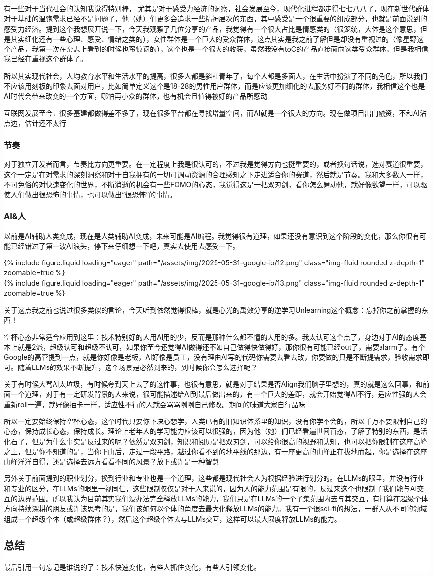 有一些对于当代社会的认知我觉得特别棒， 尤其是对于感受力经济的洞察，社会发展至今，现代化进程都走得七七八八了，现在新世代群体对于基础的温饱需求已经不是问题了，他（她）们更多会追求一些精神层次的东西，其中感受是一个很重要的组成部分，也就是前面说到的感受力经济。提到这个我想展开说一下，今天我观察了几位分享的产品，我觉得有一个很大占比是情感类的（很笼统，大体是这个意思，但是其实细化还有一些心理、感受、情绪之类的），女性群体是一个巨大的受众群体，这点其实是我之前了解但是却没有重视过的（像星野这个产品，我第一次在杂志上看到的时候也蛮惊讶的），这个也是一个很大的收获，虽然我没有toC的产品直接面向这类受众群体，但是我相信我已经在重视这个群体了。

所以其实现代社会，人均教育水平和生活水平的提高，很多人都是斜杠青年了，每个人都是多面人，在生活中扮演了不同的角色，所以我们不应该用刻板的印象去面对用户，比如简单定义这个是18-28的男性用户群体，而是应该更加细化的去服务好不同的群体，我相信这个也是AI时代会带来改变的一个方面，哪怕再小众的群体，也有机会且值得被好的产品所感动

互联网发展至今，很多基建都做得差不多了，现在很多平台都在寻找增量空间，而AI就是一个很大的方向。现在做项目出门融资，不和AI沾点边，估计还不太行

### 节奏

对于独立开发者而言，节奏比方向更重要。在一定程度上我是很认可的，不过我是觉得方向也挺重要的，或者换句话说，选对赛道很重要，这个一定是在对需求的深刻洞察和对于自我拥有的一切可调动资源的合理感知之下走进适合你的赛道，然后就是节奏。我和大多数人一样，不可免俗的对快速变化的世界，不断消逝的机会有一些FOMO的心态，我觉得这是一把双刃剑，看你怎么舞动他，就好像欲望一样，可以驱使人们做出很恐怖的事情，也可以做出“很恐怖”的事情。

### AI&人

以前是AI辅助人类变成，现在是人类辅助AI变成，未来可能是AI编程。我觉得很有道理，如果还没有意识到这个阶段的变化，那么你很有可能已经错过了第一波AI浪头，停下来仔细想一下吧，真实去使用去感受一下。

<div class="row mt-3">
    <div class="row mt-3">
        <div class="col-sm mt-0 mb-0">
            {% include figure.liquid loading="eager" path="/assets/img/2025-05-31-google-io/12.png" class="img-fluid rounded z-depth-1" zoomable=true %}
        </div>
        <div class="col-sm mt-0 mb-0">
            {% include figure.liquid loading="eager" path="/assets/img/2025-05-31-google-io/13.png" class="img-fluid rounded z-depth-1" zoomable=true %}
        </div>
    </div>
</div>

关于这点我之前也说过很多类似的言论，今天听到依然觉得很棒，就是心光的禹效分享的逆学习Unlearning这个概念：忘掉你之前掌握的东西！

空杯心态非常适合应用到这里：技术特别好的人用AI用的少，反而是那种什么都不懂的人用的多。我太认可这个点了，身边对于AI的态度基本上就是2派，超级认可和超级不认可，如果你至今还觉得AI做得还不如自己做得快做得好，那你很有可能已经out了，需要alarm了。有个Google的高管提到一点，就是你好像是老板，AI好像是员工，没有理由AI写的代码你需要去看去改，你要做的只是不断提需求，验收需求即可。随着LLMs的效果不断提升，这个场景是必然到来的，到时候你会怎么选择呢？

关于有时候大骂AI太垃圾，有时候夸到天上去了的这件事，也很有意思，就是对于结果是否Align我们脑子里想的，真的就是这么回事，和前面一个道理，对于有一定研发背景的人来说，很可能描述给AI到最后做出来的，有一个巨大的差距，就会开始觉得AI不行，适应性强的人会重新roll一遍，就好像抽卡一样，适应性不行的人就会骂骂咧咧自己修改。期间的味道大家自行品味

所以一定要始终保持空杯心态，这个时代只要你下决心想学，人类已有的旧知识体系里的知识，没有你学不会的，所以千万不要限制自己的心态，保持成长心态，保持成长。理论上老年人的学习能力应该可以很强的，因为他（她）们已经看遍世间百态，了解了特别的东西，是活化石了，但是为什么事实是反过来的呢？依然是双刃剑，知识和阅历是把双刃剑，可以给你很高的视野和认知，也可以把你限制在这座高峰之上，但是你不知道的是，当你下山后，走过一段平路，越过你看不到的地平线的那边，有一座更高的山峰正在拔地而起，你是选择在这座山峰洋洋自得，还是选择去远方看看不同的风景？放下或许是一种智慧

另外关于前面提到的职业划分，换到行业和专业也是一个道理，这些都是现代社会人为根据经验进行划分的。在LLMs的眼里，并没有行业和专业的区分，在LLMs的眼里一视同仁，这些限制仅仅是对于人来说的，因为人的能力范围是有限的，反过来这个也限制了我们能与AI交互的边界范围。所以我认为目前其实我们没办法完全释放LLMs的能力，我们只是在LLMs的一个子集范围内去与其交互，有打算在超级个体方向持续深耕的朋友或许该思考的是，我们该如何以个体的角度去最大化释放LLMs的能力。我有一个很sci-fi的想法，一群人从不同的领域组成一个超级个体（或超级群体？），然后这个超级个体去与LLMs交互，这样可以最大限度释放LLMs的能力。

## 总结

最后引用一句忘记是谁说的了：技术快速变化，有些人抓住变化，有些人引领变化。
